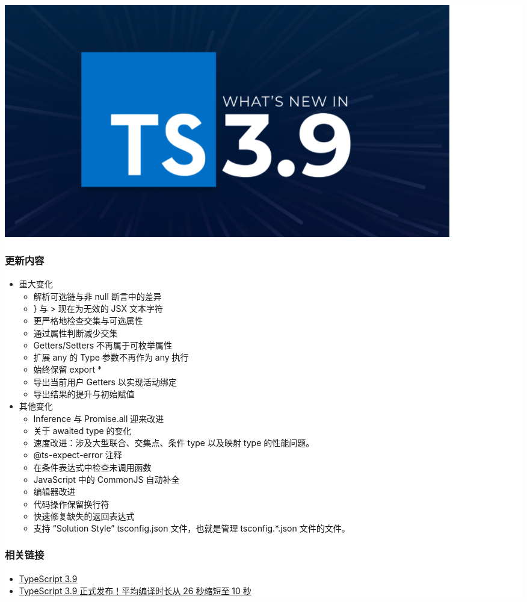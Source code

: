 ![](../.vuepress/public/images/2020-05-31-22-58-28-typescript-3.9-01.png)

### 更新内容

- 重大变化
  - 解析可选链与非 null 断言中的差异
  - } 与 > 现在为无效的 JSX 文本字符
  - 更严格地检查交集与可选属性
  - 通过属性判断减少交集
  - Getters/Setters 不再属于可枚举属性
  - 扩展 any 的 Type 参数不再作为 any 执行
  - 始终保留 export \*
  - 导出当前用户 Getters 以实现活动绑定
  - 导出结果的提升与初始赋值
- 其他变化
  - Inference 与 Promise.all 迎来改进
  - 关于 awaited type 的变化
  - 速度改进：涉及大型联合、交集点、条件 type 以及映射 type 的性能问题。
  - @ts-expect-error 注释
  - 在条件表达式中检查未调用函数
  - JavaScript 中的 CommonJS 自动补全
  - 编辑器改进
  - 代码操作保留换行符
  - 快速修复缺失的返回表达式
  - 支持 “Solution Style” tsconfig.json 文件，也就是管理 tsconfig.\*.json 文件的文件。

### 相关链接

- [TypeScript 3.9](https://www.typescriptlang.org/docs/handbook/release-notes/typescript-3-9.html#breaking-changes)
- [TypeScript 3.9 正式发布！平均编译时长从 26 秒缩短至 10 秒](https://mp.weixin.qq.com/s/ntok4n5xlEfpOidqbJPIaw)
